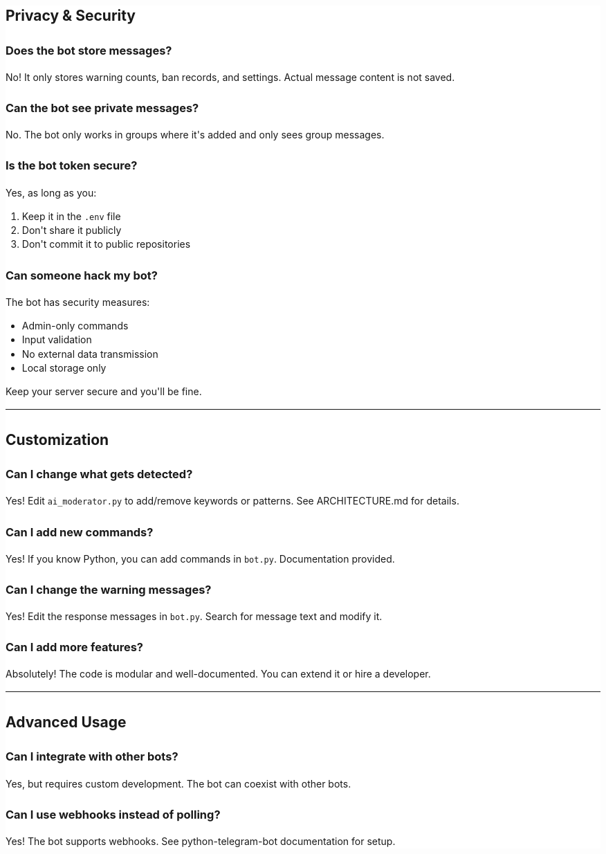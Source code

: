 
## Privacy & Security

### Does the bot store messages?
No! It only stores warning counts, ban records, and settings. Actual message content is not saved.

### Can the bot see private messages?
No. The bot only works in groups where it's added and only sees group messages.

### Is the bot token secure?
Yes, as long as you:
1. Keep it in the `.env` file
2. Don't share it publicly
3. Don't commit it to public repositories

### Can someone hack my bot?
The bot has security measures:
- Admin-only commands
- Input validation
- No external data transmission
- Local storage only

Keep your server secure and you'll be fine.

---

## Customization

### Can I change what gets detected?
Yes! Edit `ai_moderator.py` to add/remove keywords or patterns. See ARCHITECTURE.md for details.

### Can I add new commands?
Yes! If you know Python, you can add commands in `bot.py`. Documentation provided.

### Can I change the warning messages?
Yes! Edit the response messages in `bot.py`. Search for message text and modify it.

### Can I add more features?
Absolutely! The code is modular and well-documented. You can extend it or hire a developer.

---

## Advanced Usage

### Can I integrate with other bots?
Yes, but requires custom development. The bot can coexist with other bots.

### Can I use webhooks instead of polling?
Yes! The bot supports webhooks. See python-telegram-bot documentation for setup.
